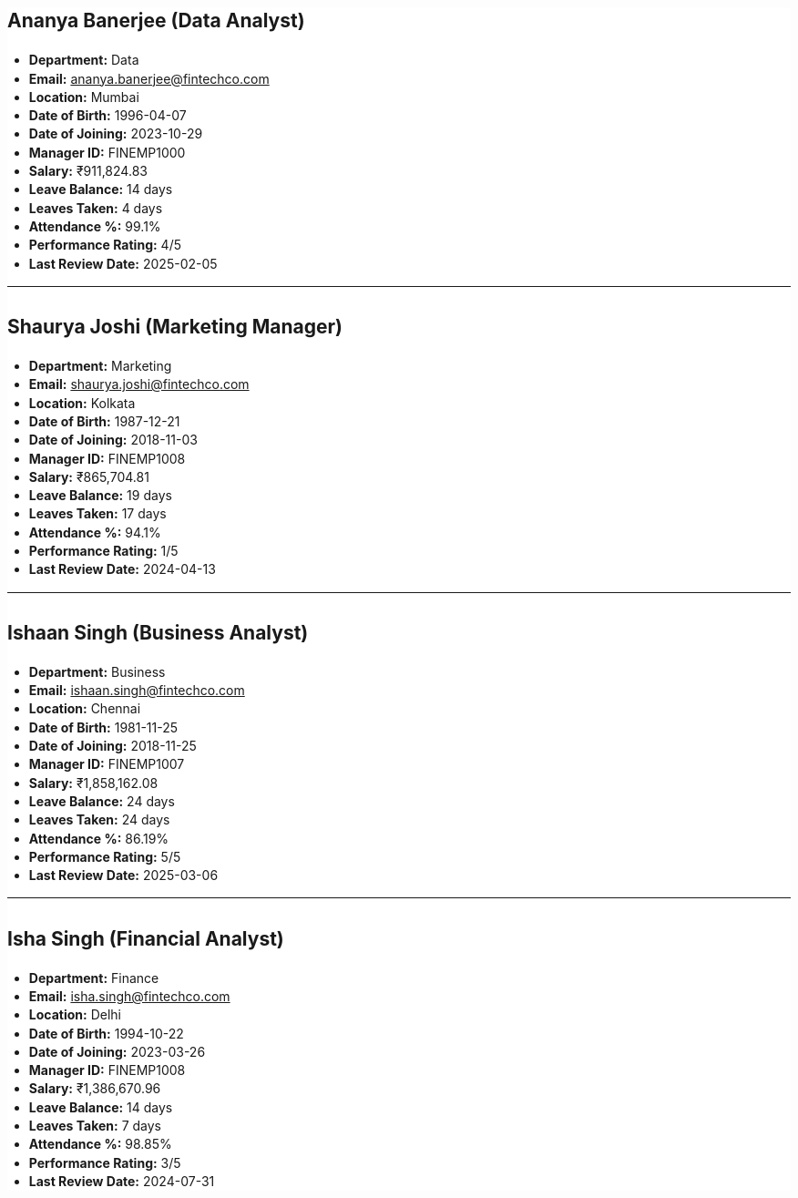 ## Ananya Banerjee (Data Analyst)
- **Department:** Data
- **Email:** ananya.banerjee@fintechco.com
- **Location:** Mumbai
- **Date of Birth:** 1996-04-07
- **Date of Joining:** 2023-10-29
- **Manager ID:** FINEMP1000
- **Salary:** ₹911,824.83
- **Leave Balance:** 14 days
- **Leaves Taken:** 4 days
- **Attendance %:** 99.1%
- **Performance Rating:** 4/5
- **Last Review Date:** 2025-02-05

---

## Shaurya Joshi (Marketing Manager)
- **Department:** Marketing
- **Email:** shaurya.joshi@fintechco.com
- **Location:** Kolkata
- **Date of Birth:** 1987-12-21
- **Date of Joining:** 2018-11-03
- **Manager ID:** FINEMP1008
- **Salary:** ₹865,704.81
- **Leave Balance:** 19 days
- **Leaves Taken:** 17 days
- **Attendance %:** 94.1%
- **Performance Rating:** 1/5
- **Last Review Date:** 2024-04-13

---

## Ishaan Singh (Business Analyst)
- **Department:** Business
- **Email:** ishaan.singh@fintechco.com
- **Location:** Chennai
- **Date of Birth:** 1981-11-25
- **Date of Joining:** 2018-11-25
- **Manager ID:** FINEMP1007
- **Salary:** ₹1,858,162.08
- **Leave Balance:** 24 days
- **Leaves Taken:** 24 days
- **Attendance %:** 86.19%
- **Performance Rating:** 5/5
- **Last Review Date:** 2025-03-06

---

## Isha Singh (Financial Analyst)
- **Department:** Finance
- **Email:** isha.singh@fintechco.com
- **Location:** Delhi
- **Date of Birth:** 1994-10-22
- **Date of Joining:** 2023-03-26
- **Manager ID:** FINEMP1008
- **Salary:** ₹1,386,670.96
- **Leave Balance:** 14 days
- **Leaves Taken:** 7 days
- **Attendance %:** 98.85%
- **Performance Rating:** 3/5
- **Last Review Date:** 2024-07-31

